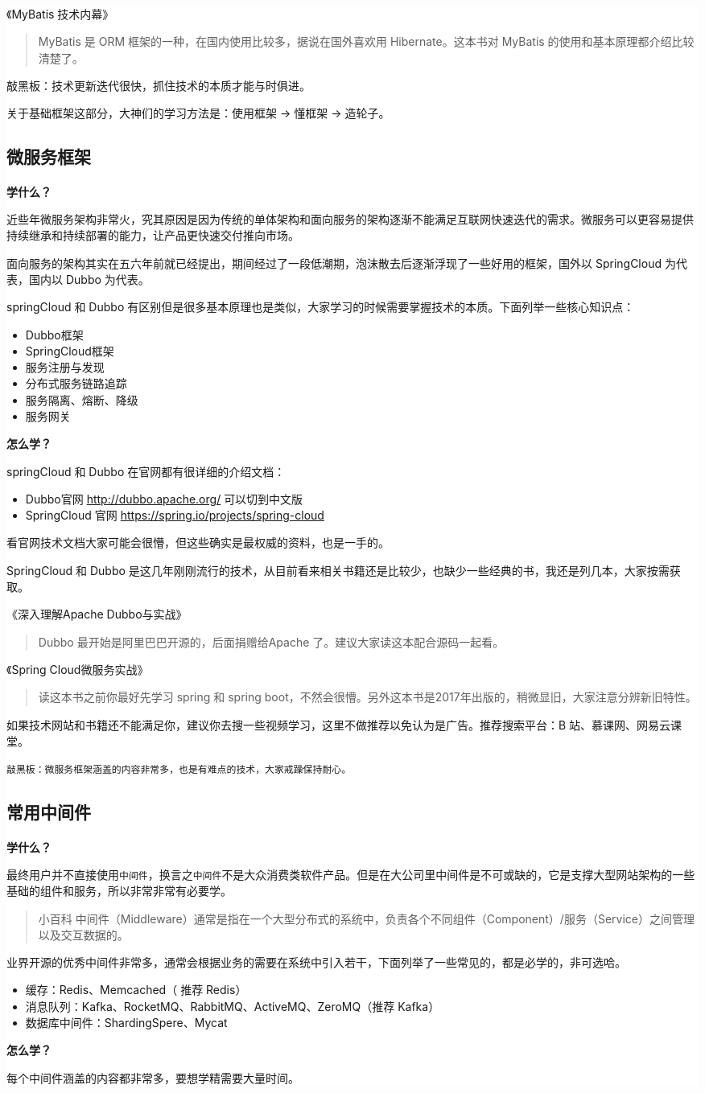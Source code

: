 《MyBatis 技术内幕》
> MyBatis 是 ORM 框架的一种，在国内使用比较多，据说在国外喜欢用 Hibernate。这本书对 MyBatis 的使用和基本原理都介绍比较清楚了。

敲黑板：技术更新迭代很快，抓住技术的本质才能与时俱进。

关于基础框架这部分，大神们的学习方法是：使用框架 -> 懂框架 -> 造轮子。

## 微服务框架
**学什么？**

近些年微服务架构非常火，究其原因是因为传统的单体架构和面向服务的架构逐渐不能满足互联网快速迭代的需求。微服务可以更容易提供持续继承和持续部署的能力，让产品更快速交付推向市场。

面向服务的架构其实在五六年前就已经提出，期间经过了一段低潮期，泡沫散去后逐渐浮现了一些好用的框架，国外以 SpringCloud 为代表，国内以 Dubbo 为代表。

springCloud 和 Dubbo 有区别但是很多基本原理也是类似，大家学习的时候需要掌握技术的本质。下面列举一些核心知识点：
- Dubbo框架
- SpringCloud框架
- 服务注册与发现
- 分布式服务链路追踪
- 服务隔离、熔断、降级
- 服务网关

**怎么学？**

springCloud 和 Dubbo 在官网都有很详细的介绍文档：
- Dubbo官网 http://dubbo.apache.org/ 可以切到中文版
- SpringCloud 官网 https://spring.io/projects/spring-cloud 

看官网技术文档大家可能会很懵，但这些确实是最权威的资料，也是一手的。

SpringCloud 和 Dubbo 是这几年刚刚流行的技术，从目前看来相关书籍还是比较少，也缺少一些经典的书，我还是列几本，大家按需获取。

《深入理解Apache Dubbo与实战》
> Dubbo 最开始是阿里巴巴开源的，后面捐赠给Apache 了。建议大家读这本配合源码一起看。

《Spring Cloud微服务实战》
> 读这本书之前你最好先学习 spring 和 spring boot，不然会很懵。另外这本书是2017年出版的，稍微显旧，大家注意分辨新旧特性。

如果技术网站和书籍还不能满足你，建议你去搜一些视频学习，这里不做推荐以免认为是广告。推荐搜索平台：B 站、慕课网、网易云课堂。

`敲黑板：微服务框架涵盖的内容非常多，也是有难点的技术，大家戒躁保持耐心。`

## 常用中间件
**学什么？**

最终用户并不直接使用`中间件`，换言之`中间件`不是大众消费类软件产品。但是在大公司里中间件是不可或缺的，它是支撑大型网站架构的一些基础的组件和服务，所以非常非常有必要学。

> 小百科
> 中间件（Middleware）通常是指在一个大型分布式的系统中，负责各个不同组件（Component）/服务（Service）之间管理以及交互数据的。

业界开源的优秀中间件非常多，通常会根据业务的需要在系统中引入若干，下面列举了一些常见的，都是必学的，非可选哈。
- 缓存：Redis、Memcached（ 推荐 Redis）
- 消息队列：Kafka、RocketMQ、RabbitMQ、ActiveMQ、ZeroMQ（推荐 Kafka）
- 数据库中间件：ShardingSpere、Mycat

**怎么学？**

每个中间件涵盖的内容都非常多，要想学精需要大量时间。

